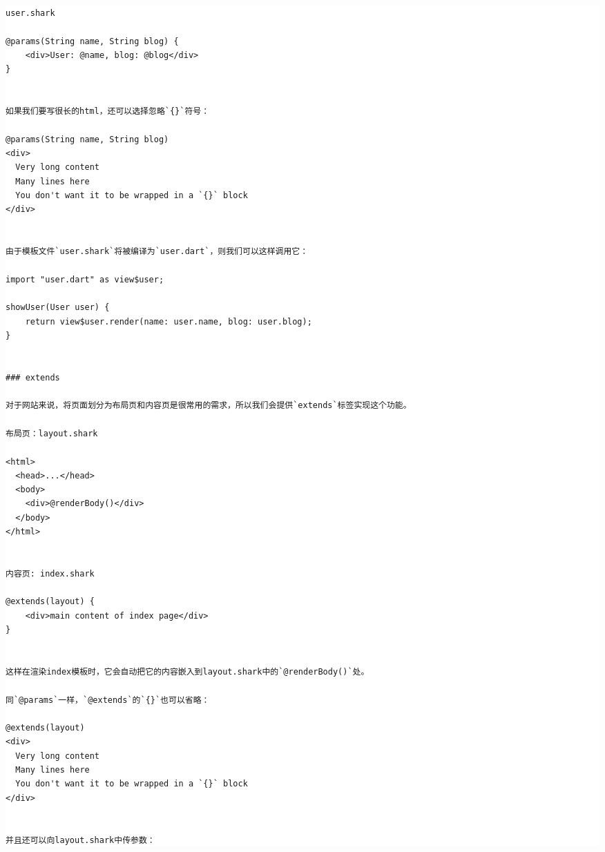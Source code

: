     user.shark

    @params(String name, String blog) {
        <div>User: @name, blog: @blog</div>
    }
    

    如果我们要写很长的html，还可以选择忽略`{}`符号：

    @params(String name, String blog)
    <div>
      Very long content
      Many lines here
      You don't want it to be wrapped in a `{}` block
    </div>
    

    由于模板文件`user.shark`将被编译为`user.dart`，则我们可以这样调用它：

    import "user.dart" as view$user;

    showUser(User user) {
        return view$user.render(name: user.name, blog: user.blog);
    }
    

    ### extends

    对于网站来说，将页面划分为布局页和内容页是很常用的需求，所以我们会提供`extends`标签实现这个功能。

    布局页：layout.shark

    <html>
      <head>...</head>
      <body>
        <div>@renderBody()</div>
      </body>
    </html>
    

    内容页: index.shark

    @extends(layout) {
        <div>main content of index page</div>
    }
    

    这样在渲染index模板时，它会自动把它的内容嵌入到layout.shark中的`@renderBody()`处。

    同`@params`一样，`@extends`的`{}`也可以省略：

    @extends(layout)
    <div>
      Very long content
      Many lines here
      You don't want it to be wrapped in a `{}` block
    </div>
    

    并且还可以向layout.shark中传参数：
